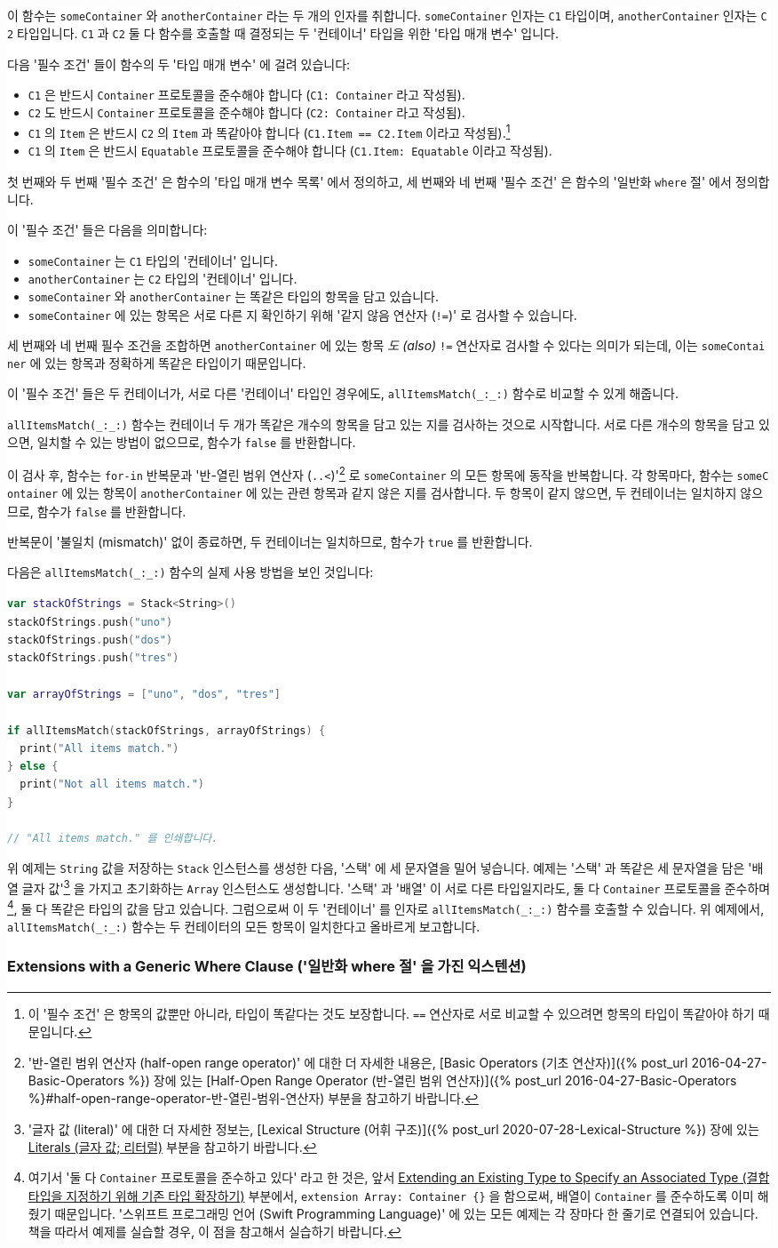 이 함수는 `someContainer` 와 `anotherContainer` 라는 두 개의 인자를 취합니다. `someContainer` 인자는 `C1` 타입이며, `anotherContainer` 인자는 `C2` 타입입니다. `C1` 과 `C2` 둘 다 함수를 호출할 때 결정되는 두 '컨테이너' 타입을 위한 '타입 매개 변수' 입니다.

다음 '필수 조건' 들이 함수의 두 '타입 매개 변수' 에 걸려 있습니다:

* `C1` 은 반드시 `Container` 프로토콜을 준수해야 합니다 (`C1: Container` 라고 작성됨).
* `C2` 도 반드시 `Container` 프로토콜을 준수해야 합니다 (`C2: Container` 라고 작성됨).
* `C1` 의 `Item` 은 반드시 `C2` 의 `Item` 과 똑같아야 합니다 (`C1.Item == C2.Item` 이라고 작성됨).[^items]
* `C1` 의 `Item` 은 반드시 `Equatable` 프로토콜을 준수해야 합니다 (`C1.Item: Equatable` 이라고 작성됨).

첫 번째와 두 번째 '필수 조건' 은 함수의 '타입 매개 변수 목록' 에서 정의하고, 세 번째와 네 번째 '필수 조건' 은 함수의 '일반화 `where` 절' 에서 정의합니다.

이 '필수 조건' 들은 다음을 의미합니다:

* `someContainer` 는 `C1` 타입의 '컨테이너' 입니다.
* `anotherContainer` 는 `C2` 타입의 '컨테이너' 입니다.
* `someContainer` 와 `anotherContainer` 는 똑같은 타입의 항목을 담고 있습니다.
* `someContainer` 에 있는 항목은 서로 다른 지 확인하기 위해 '같지 않음 연산자 (`!=`)' 로 검사할 수 있습니다.

세 번째와 네 번째 필수 조건을 조합하면 `anotherContainer` 에 있는 항목 _도 (also)_ `!=` 연산자로 검사할 수 있다는 의미가 되는데, 이는 `someContainer` 에 있는 항목과 정확하게 똑같은 타입이기 때문입니다.

이 '필수 조건' 들은 두 컨테이너가, 서로 다른 '컨테이너' 타입인 경우에도, `allItemsMatch(_:_:)` 함수로 비교할 수 있게 해줍니다.

`allItemsMatch(_:_:)` 함수는 컨테이너 두 개가 똑같은 개수의 항목을 담고 있는 지를 검사하는 것으로 시작합니다. 서로 다른 개수의 항목을 담고 있으면, 일치할 수 있는 방법이 없으므로, 함수가 `false` 를 반환합니다.

이 검사 후, 함수는 `for-in` 반복문과 '반-열린 범위 연산자 (`..<`)'[^half-open-range-operator] 로 `someContainer` 의 모든 항목에 동작을 반복합니다. 각 항목마다, 함수는 `someContainer` 에 있는 항목이 `anotherContainer` 에 있는 관련 항목과 같지 않은 지를 검사합니다. 두 항목이 같지 않으면, 두 컨테이너는 일치하지 않으므로, 함수가 `false` 를 반환합니다.

반복문이 '불일치 (mismatch)' 없이 종료하면, 두 컨테이너는 일치하므로, 함수가 `true` 를 반환합니다.

다음은 `allItemsMatch(_:_:)` 함수의 실제 사용 방법을 보인 것입니다:

```swift
var stackOfStrings = Stack<String>()
stackOfStrings.push("uno")
stackOfStrings.push("dos")
stackOfStrings.push("tres")

var arrayOfStrings = ["uno", "dos", "tres"]

if allItemsMatch(stackOfStrings, arrayOfStrings) {
  print("All items match.")
} else {
  print("Not all items match.")
}

// "All items match." 를 인쇄합니다.
```

위 예제는 `String` 값을 저장하는 `Stack` 인스턴스를 생성한 다음, '스택' 에 세 문자열을 밀어 넣습니다. 예제는 '스택' 과 똑같은 세 문자열을 담은 '배열 글자 값'[^literal] 을 가지고 초기화하는 `Array` 인스턴스도 생성합니다. '스택' 과 '배열' 이 서로 다른 타입일지라도, 둘 다 `Container` 프로토콜을 준수하며[^conform-to-the-container], 둘 다 똑같은 타입의 값을 담고 있습니다. 그럼으로써 이 두 '컨테이너' 를 인자로 `allItemsMatch(_:_:)` 함수를 호출할 수 있습니다. 위 예제에서, `allItemsMatch(_:_:)` 함수는 두 컨테이터의 모든 항목이 일치한다고 올바르게 보고합니다.

### Extensions with a Generic Where Clause ('일반화 where 절' 을 가진 익스텐션)


[^Generics]: 원문은 [Generics](https://docs.swift.org/swift-book/LanguageGuide/Generics.html)에서 확인할 수 있습니다.
[^language-guide]: '언어 설명서 (Language Guide)' 는 '스위프트 프로그래밍 언어 (Swift Programming Language)' 책 중에서 스위프트의 문법을 설명하는 부분으로, 지금 보고 있는 글이 바로 이 '언어 설명서 (Language Guide)' 에 속한 내용입니다. 책의 전체 목록은 [Swift 5.4: Swift Programming Language (스위프트 프로그래밍 언어)]({% post_url 2017-02-28-The-Swift-Programming-Language %}) 에서 확인할 수 있습니다.
[^type-annotation]: '타입 보조 설명 (type annotation)' 은 `let a: Int` 에서의 `Int` 처럼 해당 속성의 타입을 설명하는 것입니다. '타입 보조 설명' 에 대한 더 자세한 정보는 [The Basics (기초)]({% post_url 2016-04-24-The-Basics %}) 장의 [Type Annotations (타입 보조 설명)]({% post_url 2016-04-24-The-Basics %}#type-annotations-타입-보조-설명) 부분을 참고하기 바랍니다.
[^upper-camel-case]: '낙타 모양 대문자 (upper camel case)' 는 스위프트에서 사용하는 '타입 이름' 이 '낙타 등 모양' 처럼 생겼기 때문에 붙은 이름입니다. '낙타 모양 대문자' 에 대한 더 자세한 설명은, [Structures and Classes (구조체와 클래스)]({% post_url 2020-04-14-Structures-and-Classes %}) 장의 [Definition Syntax (정의 구문 표현)]({% post_url 2020-04-14-Structures-and-Classes %}#definition-syntax-정의-구문-표현) 부분을 참고하기 바랍니다.
[^ordered-set]: '순서가 있는 집합 (ordered set)' 은 '정렬된 집합 (sorted set)' 과는 수학적인 의미가 다릅니다. 이 둘의 차이점에 대해서는, 'StackOverflow' 의 [What is the difference between an ordered and a sorted collection?](https://stackoverflow.com/questions/1084146/what-is-the-difference-between-an-ordered-and-a-sorted-collection) 항목을 참고하기 바랍니다.
[^LIFO]: '후입 선출법 (last in, first out)' 이라는 용어에 대해서는 위키피디아의 [FIFO and LIFO accounting](https://en.wikipedia.org/wiki/FIFO_and_LIFO_accounting) 와 [선입 선출법과 후입 선출법](https://ko.wikipedia.org/wiki/선입_선출법과_후입_선출법) 항목을 참고하기 바랍니다. 이 용어는 컴퓨터 이전부터 사용되었던 것 같습니다. 컴퓨터 용어로 'LIFO' 를 검색하면 '스택 (stack)' 으로 연결되는데, 이에 대한 더 자세한 정보는, 위키피디아의 [Stack (abstract data type)](https://en.wikipedia.org/wiki/Stack_(abstract_data_type)) 항목과 [스택](https://ko.wikipedia.org/wiki/스택) 항목을 참고하기 바랍니다.
[^type-parameter-list]: 쉽게 말해서, '일반화 (generic) 타입' 에 대한 '익스텐션' 을 정의할 때는, 꺽쇠 괄호 부분을 작성하지 않는다는 의미입니다.
[^protocol-composition]: '프로토콜 합성 (protocol composition)' 에 대한 더 자세한 정보는, [Protocols (프로토콜; 규약)]({% post_url 2016-03-03-Protocols %}) 장에 있는 [Protocol Composition (프로토콜 합성)]({% post_url 2016-03-03-Protocols %}#protocol-composition-프로토콜-합성) 부분을 참고하기 바랍니다.
[^hashable]: '해시 가능 (hashable)' 은 본문 바로 뒤에 나오듯이, '스스로를 유일하게 표현할 수 있는 방법을 제공할 수 있다' 는 의미입니다. '해시 가능 (hashable)' 에 대한 더 자세한 정보는, [Collection Types (집합체 타입)]({% post_url 2016-06-06-Collection-Types %}) 장에 있는 [Hash Values for Set Types (셋 타입을 위한 해시 값)]({% post_url 2016-06-06-Collection-Types %}#hash-values-for-set-types-셋-타입을-위한-해시-값) 부분을 참고하기 바랍니다.
[^conforming]: 원문 자체가 '애플 개발자 문서' 로 가는 링크로 되어 있습니다.
[^generic-programming]: '일반화 프로그래밍 (genenric programming)' 에 대한 더 자세한 정보는, 위키피디아의 [Generic programming](https://en.wikipedia.org/wiki/Generic_programming) 항목을 참고하기 바랍니다.
[^conceptual-characteristics]: '고정된 타입보다는 개념적인 성질로써 타입의 성질을 부여한다' 는 것은 프로그래밍 분야의 '덕 타이핑 (duck typing)' 과 비슷한 개념입니다. '덕 타이핑 (duck typing)' 에 대한 더 자세한 정보는, 위키피디아의 [Duck typing](https://en.wikipedia.org/wiki/Duck_typing#Templates_or_generic_types) 항목과 [덕 타이핑](https://ko.wikipedia.org/wiki/덕_타이핑) 항목을 참고하기 바랍니다.  
[^associated-type]: '결합 타입 (associated types)' 은 프로토콜에서 '일반화 (generic)' 를 구현하기 위한 방법입니다. 프로토콜 자체로는 '타입 매개 변수' 를 사용할 수 없으므로, '결합 타입' 을 사용하여 일반화를 하는 것입니다. 즉, 클래스라면 `class Container<Item> { ... }` 이라고 하면 되는데, 프로토콜은 그럴 수 없으므로 `protocol Container { associatedtype Item; ... }` 이라고 한다고 생각할 수 있습니다.
[^inference]: 사실 예제가 약간 헷갈릴 수 있는데, 본문에서 `typealias Item = Int` 을 작성했으면, 그 다음에는 `Int` 대신 `Item` 을 사용하는 것이 정석이기 때문입니다. 사실 에전에는 이렇게 썼었습니다만, 이제는 스위프트가 자동으로 `Item` 이 `Int` 라고 추론하기 때문에, 예제 처럼 해도 상관이 없습니다. 그리고 이제는 '타입 추론' 을 해주기 때문에 `typealias Item = Int` 라는 구문을 아예 사용할 필요가 없습니다.
[^equatable]: 예제 코드에서 `associatedtype Item: Equatable` 부분이 이에 해당합니다.
[^items]: 이 '필수 조건' 은 항목의 값뿐만 아니라, 타입이 똑같다는 것도 보장합니다. `==` 연산자로 서로 비교할 수 있으려면 항목의 타입이 똑같아야 하기 때문입니다.
[^half-open-range-operator]: '반-열린 범위 연산자 (half-open range operator)' 에 대한 더 자세한 내용은, [Basic Operators (기초 연산자)]({% post_url 2016-04-27-Basic-Operators %}) 장에 있는 [Half-Open Range Operator (반-열린 범위 연산자)]({% post_url 2016-04-27-Basic-Operators %}#half-open-range-operator-반-열린-범위-연산자) 부분을 참고하기 바랍니다.
[^literal]: '글자 값 (literal)' 에 대한 더 자세한 정보는, [Lexical Structure (어휘 구조)]({% post_url 2020-07-28-Lexical-Structure %}) 장에 있는 [Literals (글자 값; 리터럴)](#literals-글자-값-리터럴) 부분을 참고하기 바랍니다.
[^conform-to-the-container]: 여기서 '둘 다 `Container` 프로토콜을 준수하고 있다' 라고 한 것은, 앞서 [Extending an Existing Type to Specify an Associated Type (결합 타입을 지정하기 위해 기존 타입 확장하기)](#extending-an-existing-type-to-specify-an-associated-type-결합-타입을-지정하기-위해-기존-타입-확장하기) 부분에서, `extension Array: Container {}` 을 함으로써, 배열이 `Container` 를 준수하도록 이미 해줬기 때문입니다. '스위프트 프로그래밍 언어 (Swift Programming Language)' 에 있는 모든 예제는 각 장마다 한 줄기로 연결되어 있습니다. 책을 따라서 예제를 실습할 경우, 이 점을 참고해서 실습하기 바랍니다.
[^iterator]: 컴퓨터 프로그래밍 분야에서 '반복자 (iterator)' 는 '컨테이너 (Container)' 에 있는 항목들을 오갈 수 있게 하는 객체를 말합니다. '반복자' 에 대한 더 자세한 정보는, 위키피디아의 [Iterator](https://en.wikipedia.org/wiki/Iterator) 항목과 [반복자](https://ko.wikipedia.org/wiki/반복자) 항목을 참고하기 바랍니다.
[^generic-parameter]: 본문에서 말하는 '일반화 매개 변수 (generic parameter)' 는 '타입 매개 변수 (type parameter)' 를 의미합니다.